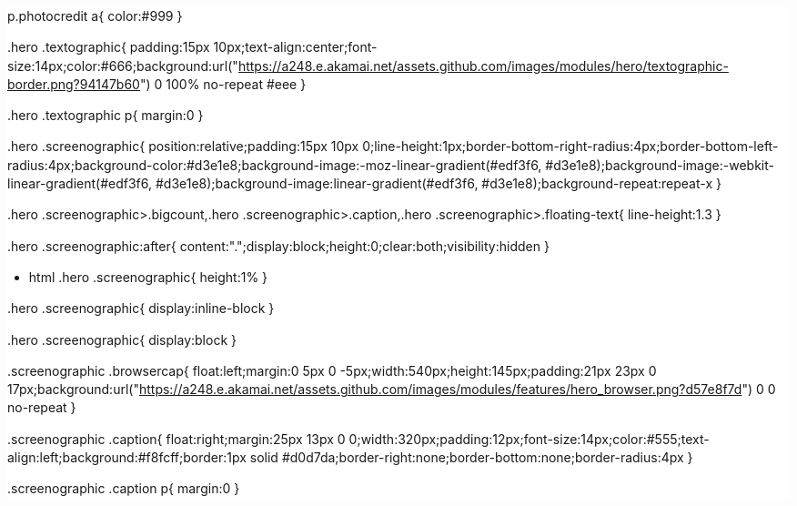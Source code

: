 p.photocredit a{
color:#999
}

.hero .textographic{
padding:15px 10px;text-align:center;font-size:14px;color:#666;background:url("https://a248.e.akamai.net/assets.github.com/images/modules/hero/textographic-border.png?94147b60") 0 100% no-repeat #eee
}

.hero .textographic p{
margin:0
}

.hero .screenographic{
position:relative;padding:15px 10px 0;line-height:1px;border-bottom-right-radius:4px;border-bottom-left-radius:4px;background-color:#d3e1e8;background-image:-moz-linear-gradient(#edf3f6, #d3e1e8);background-image:-webkit-linear-gradient(#edf3f6, #d3e1e8);background-image:linear-gradient(#edf3f6, #d3e1e8);background-repeat:repeat-x
}

.hero .screenographic>.bigcount,.hero .screenographic>.caption,.hero .screenographic>.floating-text{
line-height:1.3
}

.hero .screenographic:after{
content:".";display:block;height:0;clear:both;visibility:hidden
}

* html .hero .screenographic{
height:1%
}

.hero .screenographic{
display:inline-block
}

.hero .screenographic{
display:block
}

.screenographic .browsercap{
float:left;margin:0 5px 0 -5px;width:540px;height:145px;padding:21px 23px 0 17px;background:url("https://a248.e.akamai.net/assets.github.com/images/modules/features/hero_browser.png?d57e8f7d") 0 0 no-repeat
}

.screenographic .caption{
float:right;margin:25px 13px 0 0;width:320px;padding:12px;font-size:14px;color:#555;text-align:left;background:#f8fcff;border:1px solid #d0d7da;border-right:none;border-bottom:none;border-radius:4px
}

.screenographic .caption p{
margin:0
}
